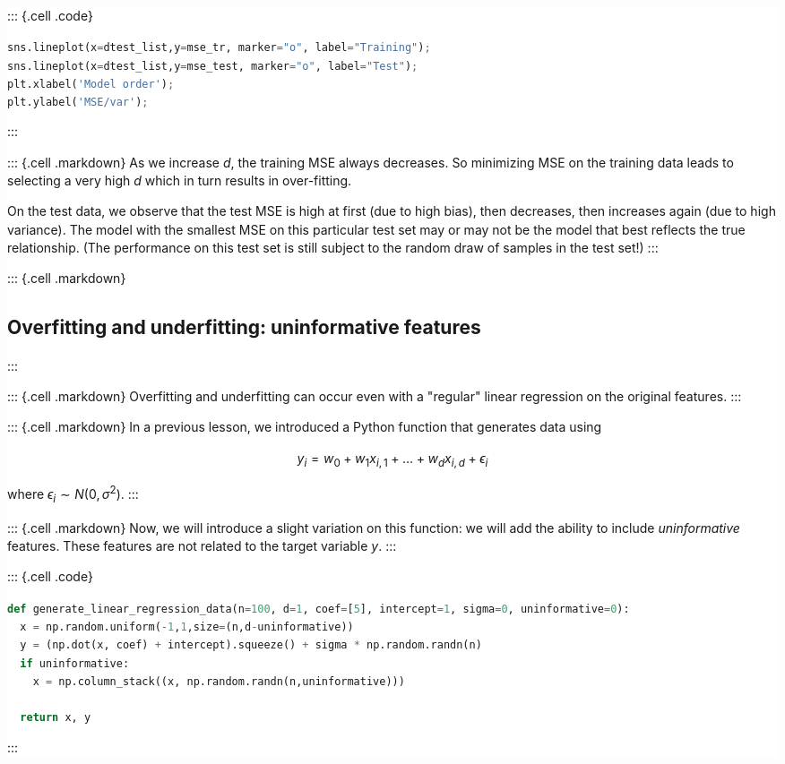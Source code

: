 ::: {.cell .code}
```python
sns.lineplot(x=dtest_list,y=mse_tr, marker="o", label="Training");
sns.lineplot(x=dtest_list,y=mse_test, marker="o", label="Test");
plt.xlabel('Model order');
plt.ylabel('MSE/var');
```
:::

::: {.cell .markdown}
As we increase $d$, the training MSE always decreases. So minimizing MSE
on the training data leads to selecting a very high $d$ which in turn
results in over-fitting.

On the test data, we observe that the test MSE is high at first (due to
high bias), then decreases, then increases again (due to high variance).
The model with the smallest MSE on this particular test set may or may
not be the model that best reflects the true relationship. (The
performance on this test set is still subject to the random draw of
samples in the test set!)
:::

::: {.cell .markdown}

## Overfitting and underfitting: uninformative features

:::

::: {.cell .markdown}
Overfitting and underfitting can occur even with a "regular" linear
regression on the original features.
:::

::: {.cell .markdown}
In a previous lesson, we introduced a Python function that generates
data using

$$y_i = w_0 + w_1 x_{i,1} + \ldots + w_d x_{i,d} + \epsilon_i $$

where $\epsilon_i \sim N(0, \sigma^2)$.
:::

::: {.cell .markdown}
Now, we will introduce a slight variation on this function: we will add
the ability to include *uninformative* features. These features are not
related to the target variable $y$.
:::

::: {.cell .code}
```python
def generate_linear_regression_data(n=100, d=1, coef=[5], intercept=1, sigma=0, uninformative=0):
  x = np.random.uniform(-1,1,size=(n,d-uninformative))
  y = (np.dot(x, coef) + intercept).squeeze() + sigma * np.random.randn(n)
  if uninformative:
    x = np.column_stack((x, np.random.randn(n,uninformative)))

  return x, y
```
:::
